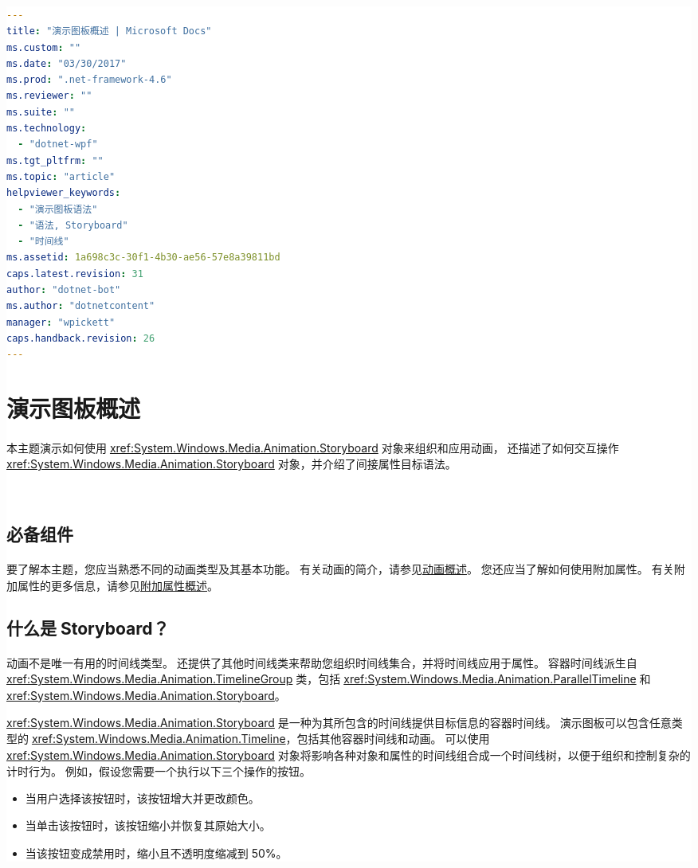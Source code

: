 ```yaml
---
title: "演示图板概述 | Microsoft Docs"
ms.custom: ""
ms.date: "03/30/2017"
ms.prod: ".net-framework-4.6"
ms.reviewer: ""
ms.suite: ""
ms.technology: 
  - "dotnet-wpf"
ms.tgt_pltfrm: ""
ms.topic: "article"
helpviewer_keywords: 
  - "演示图板语法"
  - "语法, Storyboard"
  - "时间线"
ms.assetid: 1a698c3c-30f1-4b30-ae56-57e8a39811bd
caps.latest.revision: 31
author: "dotnet-bot"
ms.author: "dotnetcontent"
manager: "wpickett"
caps.handback.revision: 26
---
```

# 演示图板概述
本主题演示如何使用 <xref:System.Windows.Media.Animation.Storyboard> 对象来组织和应用动画，  还描述了如何交互操作 <xref:System.Windows.Media.Animation.Storyboard> 对象，并介绍了间接属性目标语法。  
  
<a name="autoTopLevelSectionsOUTLINE0"></a>   
<a name="prerequisites"></a>   
## 必备组件  
 要了解本主题，您应当熟悉不同的动画类型及其基本功能。  有关动画的简介，请参见[动画概述](../../../../docs/framework/wpf/graphics-multimedia/animation-overview.md)。  您还应当了解如何使用附加属性。  有关附加属性的更多信息，请参见[附加属性概述](../../../../docs/framework/wpf/advanced/attached-properties-overview.md)。  
  
<a name="whatisatimeline"></a>   
## 什么是 Storyboard？  
 动画不是唯一有用的时间线类型。  还提供了其他时间线类来帮助您组织时间线集合，并将时间线应用于属性。  容器时间线派生自 <xref:System.Windows.Media.Animation.TimelineGroup> 类，包括 <xref:System.Windows.Media.Animation.ParallelTimeline> 和 <xref:System.Windows.Media.Animation.Storyboard>。  
  
 <xref:System.Windows.Media.Animation.Storyboard> 是一种为其所包含的时间线提供目标信息的容器时间线。  演示图板可以包含任意类型的 <xref:System.Windows.Media.Animation.Timeline>，包括其他容器时间线和动画。  可以使用 <xref:System.Windows.Media.Animation.Storyboard> 对象将影响各种对象和属性的时间线组合成一个时间线树，以便于组织和控制复杂的计时行为。  例如，假设您需要一个执行以下三个操作的按钮。  
  
-   当用户选择该按钮时，该按钮增大并更改颜色。  
  
-   当单击该按钮时，该按钮缩小并恢复其原始大小。  
  
-   当该按钮变成禁用时，缩小且不透明度缩减到 50%。  
  